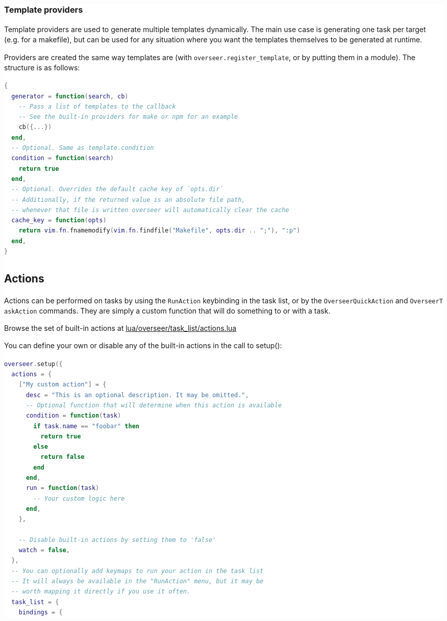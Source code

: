 ### Template providers

Template providers are used to generate multiple templates dynamically. The main use case is generating one task per target (e.g. for a makefile), but can be used for any situation where you want the templates themselves to be generated at runtime.

Providers are created the same way templates are (with `overseer.register_template`, or by putting them in a module). The structure is as follows:

```lua
{
  generator = function(search, cb)
    -- Pass a list of templates to the callback
    -- See the built-in providers for make or npm for an example
    cb({...})
  end,
  -- Optional. Same as template.condition
  condition = function(search)
    return true
  end,
  -- Optional. Overrides the default cache key of `opts.dir`
  -- Additionally, if the returned value is an absolute file path,
  -- whenever that file is written overseer will automatically clear the cache
  cache_key = function(opts)
    return vim.fn.fnamemodify(vim.fn.findfile("Makefile", opts.dir .. ";"), ":p")
  end,
}
```

## Actions

Actions can be performed on tasks by using the `RunAction` keybinding in the task list, or by the `OverseerQuickAction` and `OverseerTaskAction` commands. They are simply a custom function that will do something to or with a task.

Browse the set of built-in actions at [lua/overseer/task_list/actions.lua](../lua/overseer/task_list/actions.lua)

You can define your own or disable any of the built-in actions in the call to setup():

```lua
overseer.setup({
  actions = {
    ["My custom action"] = {
      desc = "This is an optional description. It may be omitted.",
      -- Optional function that will determine when this action is available
      condition = function(task)
        if task.name == "foobar" then
          return true
        else
          return false
        end
      end,
      run = function(task)
        -- Your custom logic here
      end,
    },

    -- Disable built-in actions by setting them to 'false'
    watch = false,
  },
  -- You can optionally add keymaps to run your action in the task list
  -- It will always be available in the "RunAction" menu, but it may be
  -- worth mapping it directly if you use it often.
  task_list = {
    bindings = {
```